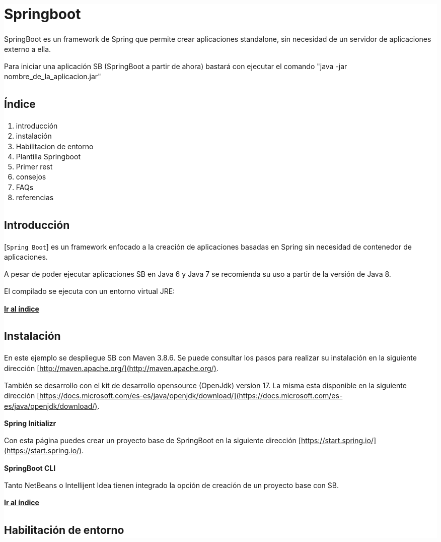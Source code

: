 # Springboot

SpringBoot es un framework de Spring que permite crear aplicaciones standalone, sin necesidad de un servidor de aplicaciones externo a ella.

Para iniciar una aplicación SB (SpringBoot a partir de ahora) bastará con ejecutar el comando "java -jar nombre_de_la_aplicacion.jar"

## Índice
1. introducción
2. instalación
3. Habilitacion de entorno
4. Plantilla Springboot
5. Primer rest
7. consejos
8. FAQs
9. referencias

## Introducción

[`Spring Boot`] es un framework enfocado a la creación de aplicaciones basadas en Spring sin necesidad de contenedor de aplicaciones.

A pesar de poder ejecutar aplicaciones SB en Java 6 y Java 7 se recomienda su uso a partir de la versión de Java 8.

El compilado se ejecuta con un entorno virtual JRE:

**[Ir al índice](#Índice)**

## Instalación
En este ejemplo se despliegue SB con Maven 3.8.6. Se puede consultar los pasos para realizar su instalación en la siguiente dirección [http://maven.apache.org/](http://maven.apache.org/).

También se desarrollo con el kit de desarrollo opensource (OpenJdk) version 17. La misma esta disponible en la siguiente dirección [https://docs.microsoft.com/es-es/java/openjdk/download/](https://docs.microsoft.com/es-es/java/openjdk/download/).

**Spring Initializr**

Con esta página puedes crear un proyecto base de SpringBoot en la siguiente dirección [https://start.spring.io/](https://start.spring.io/).

**SpringBoot CLI**

Tanto NetBeans o Intellijent Idea tienen integrado la opción de creación de un proyecto base con SB.


**[Ir al índice](#Índice)**

## Habilitación de entorno
